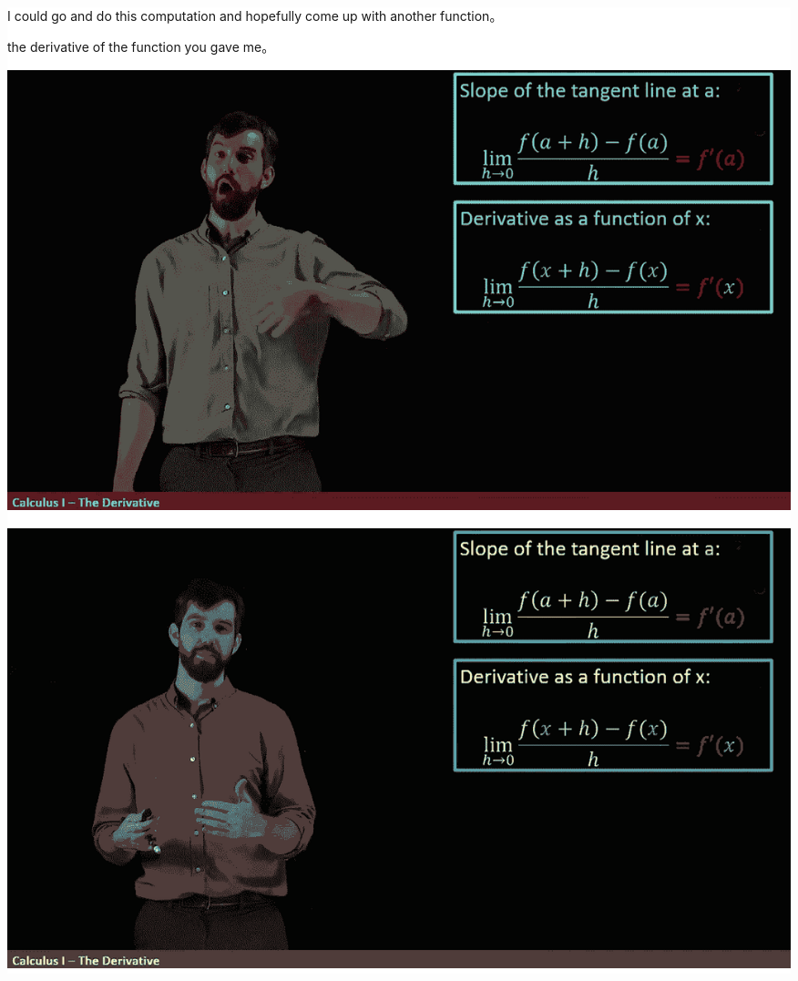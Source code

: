 I could go and do this computation and hopefully come up with another function。

 the derivative of the function you gave me。

![](img/9acf73282a7848735259e8b6ca08a9a1_16.png)

![](img/9acf73282a7848735259e8b6ca08a9a1_17.png)
